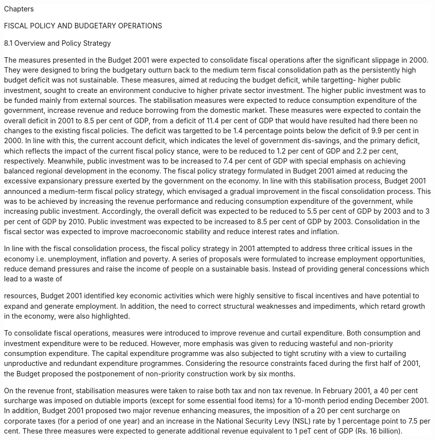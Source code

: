 Chapters

FISCAL POLICY AND BUDGETARY OPERATIONS

8.1 Overview and Policy Strategy

The measures presented in the Budget 2001 were expected to consolidate fiscal operations after the significant slippage in 2000. They were designed to bring the budgetary outturn back to the medium term fiscal consolidation path as the persistently high budget deficit was not sustainable. These measures, aimed at reducing the budget deficit, while targetting- higher public investment, sought to create an environment conducive to higher private sector investment. The higher public investment was to be funded mainly from external sources. The stabilisation measures were expected to reduce consumption expenditure of the government, increase revenue and reduce borrowing from the domestic market. These measures were expected to contain the overall deficit in 2001 to 8.5 per cent of GDP, from a deficit of 11.4 per cent of GDP that would have resulted had there been no changes to the existing fiscal policies. The deficit was targetted to be 1.4 percentage points below the deficit of 9.9 per cent in 2000. In line with this, the current account deficit, which indicates the level of government dis-savings, and the primary deficit, which reflects the impact of the current fiscal policy stance, were to be reduced to 1.2 per cent of GDP and 2.2 per cent, respectively. Meanwhile, public investment was to be increased to 7.4 per cent of GDP with special emphasis on achieving balanced regional development in the economy. The fiscal policy strategy formulated in Budget 2001 aimed at reducing the excessive expansionary pressure exerted by the government on the economy. In line with this stabilisation process, Budget 2001 announced a medium-term fiscal policy strategy, which envisaged a gradual improvement in the fiscal consolidation process. This was to be achieved by increasing the revenue performance and reducing consumption expenditure of the government, while increasing public investment. Accordingly, the overall deficit was expected to be reduced to 5.5 per cent of GDP by 2003 and to 3 per cent of GDP by 2010. Public investment was expected to be increased to 8.5 per cent of GDP by 2003. Consolidation in the fiscal sector was expected to improve macroeconomic stability and reduce interest rates and inflation.

In line with the fiscal consolidation process, the fiscal policy strategy in 2001 attempted to address three critical issues in the economy i.e. unemployment, inflation and poverty. A series of proposals were formulated to increase employment opportunities, reduce demand pressures and raise the income of people on a sustainable basis. Instead of providing general concessions which lead to a waste of

resources, Budget 2001 identified key economic activities which were highly sensitive to fiscal incentives and have potential to expand and generate employment. In addition, the need to correct structural weaknesses and impediments, which retard growth in the economy, were also highlighted.

To consolidate fiscal operations, measures were introduced to improve revenue and curtail expenditure. Both consumption and investment expenditure were to be reduced. However, more emphasis was given to reducing wasteful and non-priority consumption expenditure. The capital expenditure programme was also subjected to tight scrutiny with a view to curtailing unproductive and redundant expenditure programmes. Considering the resource constraints faced during the first half of 2001, the Budget proposed the postponement of non-priority construction work by six months.

On the revenue front, stabilisation measures were taken to raise both tax and non tax revenue. In February 2001, a 40 per cent surcharge was imposed on dutiable imports (except for some essential food items) for a 10-month period ending December 2001. In addition, Budget 2001 proposed two major revenue enhancing measures, the imposition of a 20 per cent surcharge on corporate taxes (for a period of one year) and an increase in the National Security Levy (NSL) rate by 1 percentage point to 7.5 per cent. These three measures were expected to generate additional revenue equivalent to 1 peT cent of GDP (Rs. 16 billion).
